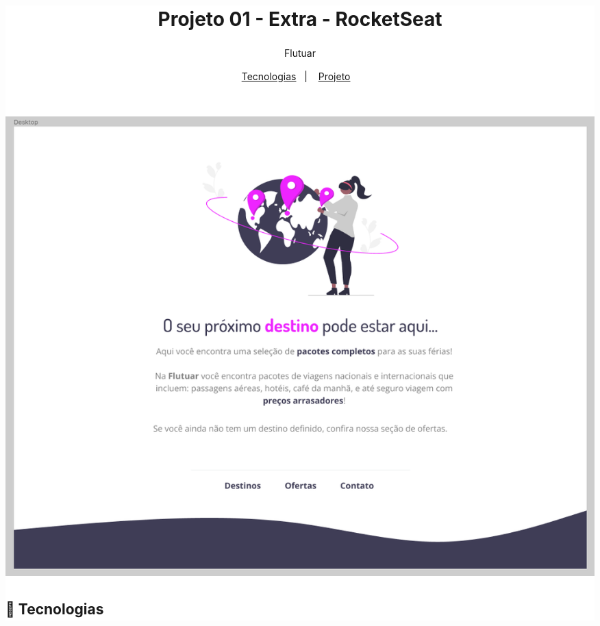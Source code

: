 <h1 align="center"> Projeto 01 - Extra - RocketSeat </h1>

<p align="center">
Flutuar 
</p>

<p align="center">
  <a href="#-tecnologias">Tecnologias</a>&nbsp;&nbsp;&nbsp;|&nbsp;&nbsp;&nbsp;
  <a href="#-Exercícios">Projeto</a>&nbsp;&nbsp;&nbsp;
  </p>

<br>

<p align="center">
  <img alt="Projeto Flutuar" src="./images/preview.png" width="100%">
</p>

## 🚀 Tecnologias

